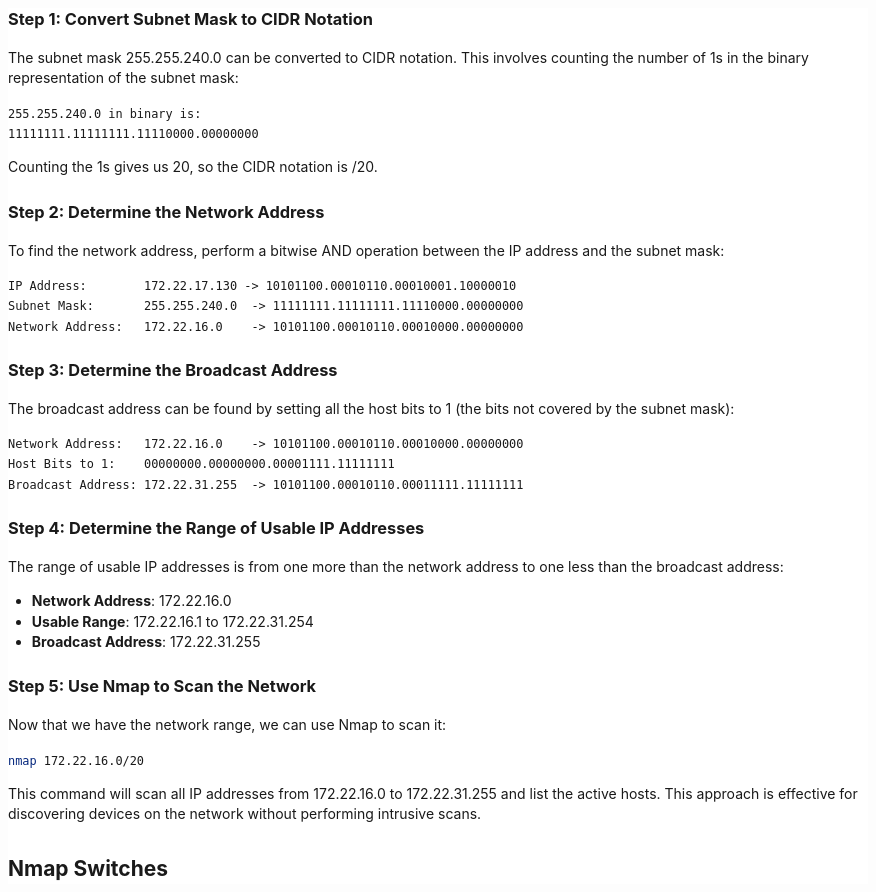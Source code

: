 ### Step 1: Convert Subnet Mask to CIDR Notation

The subnet mask 255.255.240.0 can be converted to CIDR notation. This involves counting the number of 1s in the binary representation of the subnet mask:

```
255.255.240.0 in binary is:
11111111.11111111.11110000.00000000
```

Counting the 1s gives us 20, so the CIDR notation is /20.

### Step 2: Determine the Network Address

To find the network address, perform a bitwise AND operation between the IP address and the subnet mask:

```
IP Address:        172.22.17.130 -> 10101100.00010110.00010001.10000010
Subnet Mask:       255.255.240.0  -> 11111111.11111111.11110000.00000000
Network Address:   172.22.16.0    -> 10101100.00010110.00010000.00000000
```

### Step 3: Determine the Broadcast Address

The broadcast address can be found by setting all the host bits to 1 (the bits not covered by the subnet mask):

```
Network Address:   172.22.16.0    -> 10101100.00010110.00010000.00000000
Host Bits to 1:    00000000.00000000.00001111.11111111
Broadcast Address: 172.22.31.255  -> 10101100.00010110.00011111.11111111
```

### Step 4: Determine the Range of Usable IP Addresses

The range of usable IP addresses is from one more than the network address to one less than the broadcast address:

- **Network Address**: 172.22.16.0
- **Usable Range**: 172.22.16.1 to 172.22.31.254
- **Broadcast Address**: 172.22.31.255

### Step 5: Use Nmap to Scan the Network

Now that we have the network range, we can use Nmap to scan it:

```bash
nmap 172.22.16.0/20
```

This command will scan all IP addresses from 172.22.16.0 to 172.22.31.255 and list the active hosts. This approach is effective for discovering devices on the network without performing intrusive scans.

## Nmap Switches
